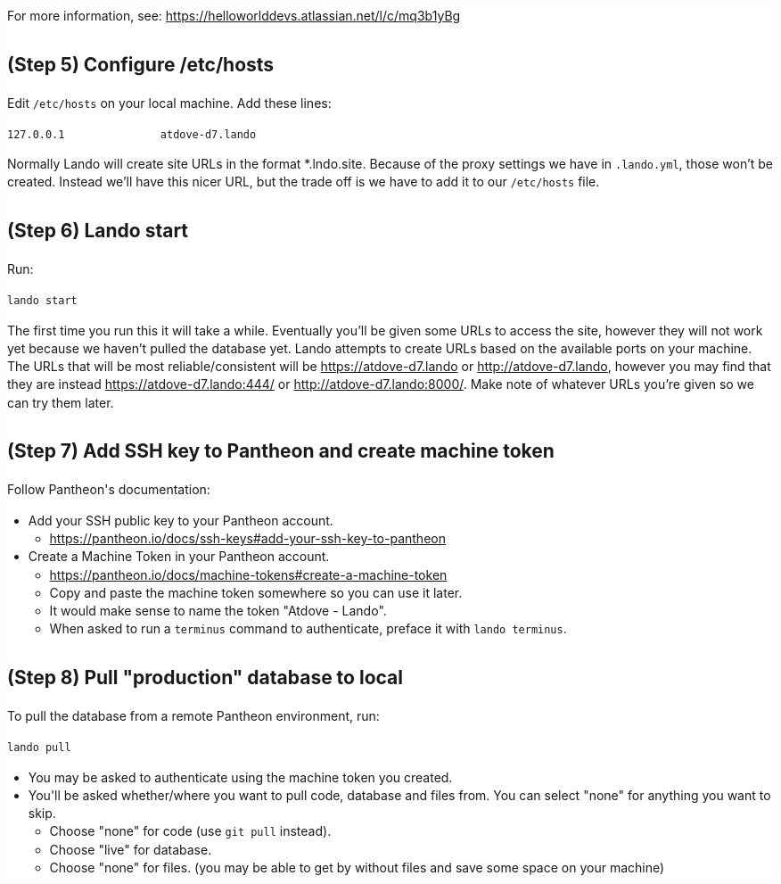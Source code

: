 For more information, see:
https://helloworlddevs.atlassian.net/l/c/mq3b1yBg

## (Step 5) Configure /etc/hosts

Edit `/etc/hosts` on your local machine. Add these lines:

```
127.0.0.1				atdove-d7.lando
```

Normally Lando will create site URLs in the format *.lndo.site. Because of the proxy settings we have in `.lando.yml`, those won’t be created. Instead we’ll have this nicer URL, but the trade off is we have to add it to our `/etc/hosts` file.

## (Step 6) Lando start

Run:

```
lando start
```

The first time you run this it will take a while. Eventually you’ll be given some URLs to access the site, however they will not work yet because we haven’t pulled the database yet. Lando attempts to create URLs based on the available ports on your machine. The URLs that will be most reliable/consistent will be https://atdove-d7.lando or http://atdove-d7.lando, however you may find that they are instead https://atdove-d7.lando:444/ or http://atdove-d7.lando:8000/. Make note of whatever URLs you’re given so we can try them later.

## (Step 7) Add SSH key to Pantheon and create machine token

Follow Pantheon's documentation:

* Add your SSH public key to your Pantheon account.
  * https://pantheon.io/docs/ssh-keys#add-your-ssh-key-to-pantheon
* Create a Machine Token in your Pantheon account.
  * https://pantheon.io/docs/machine-tokens#create-a-machine-token
  * Copy and paste the machine token somewhere so you can use it later.
  * It would make sense to name the token "Atdove - Lando".
  * When asked to run a `terminus` command to authenticate, preface it with `lando terminus`.

## (Step 8) Pull "production" database to local

To pull the database from a remote Pantheon environment, run:

```
lando pull
```

* You may be asked to authenticate using the machine token you created.
* You'll be asked whether/where you want to pull code, database and files from. You can select "none" for anything you want to skip.
  * Choose "none" for code (use `git pull` instead).
  * Choose "live" for database.
  * Choose "none" for files. (you may be able to get by without files and save some space on your machine)
